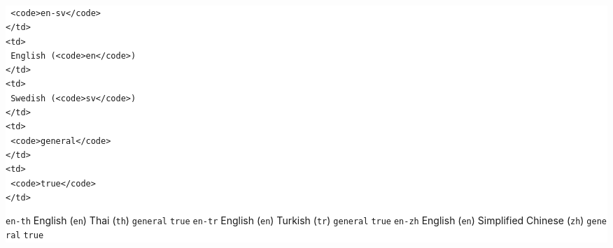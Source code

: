      <code>en-sv</code>
    </td>
    <td>
     English (<code>en</code>)
    </td>
    <td>
     Swedish (<code>sv</code>)
    </td>
    <td>
     <code>general</code>
    </td>
    <td>
     <code>true</code>
    </td>
   </tr>
   <tr>
    <td>
     <code>en-th</code>
    </td>
    <td>
     English (<code>en</code>)
    </td>
    <td>
     Thai (<code>th</code>)
    </td>
    <td>
     <code>general</code>
    </td>
    <td>
     <code>true</code>
    </td>
   </tr>
   <tr>
    <td>
     <code>en-tr</code>
    </td>
    <td>
     English (<code>en</code>)
    </td>
    <td>
     Turkish (<code>tr</code>)
    </td>
    <td>
     <code>general</code>
    </td>
    <td>
     <code>true</code>
    </td>
   </tr>
   <tr>
    <td>
     <code>en-zh</code>
    </td>
    <td>
     English (<code>en</code>)
    </td>
    <td>
     Simplified Chinese (<code>zh</code>)
    </td>
    <td>
     <code>general</code>
    </td>
    <td>
     <code>true</code>